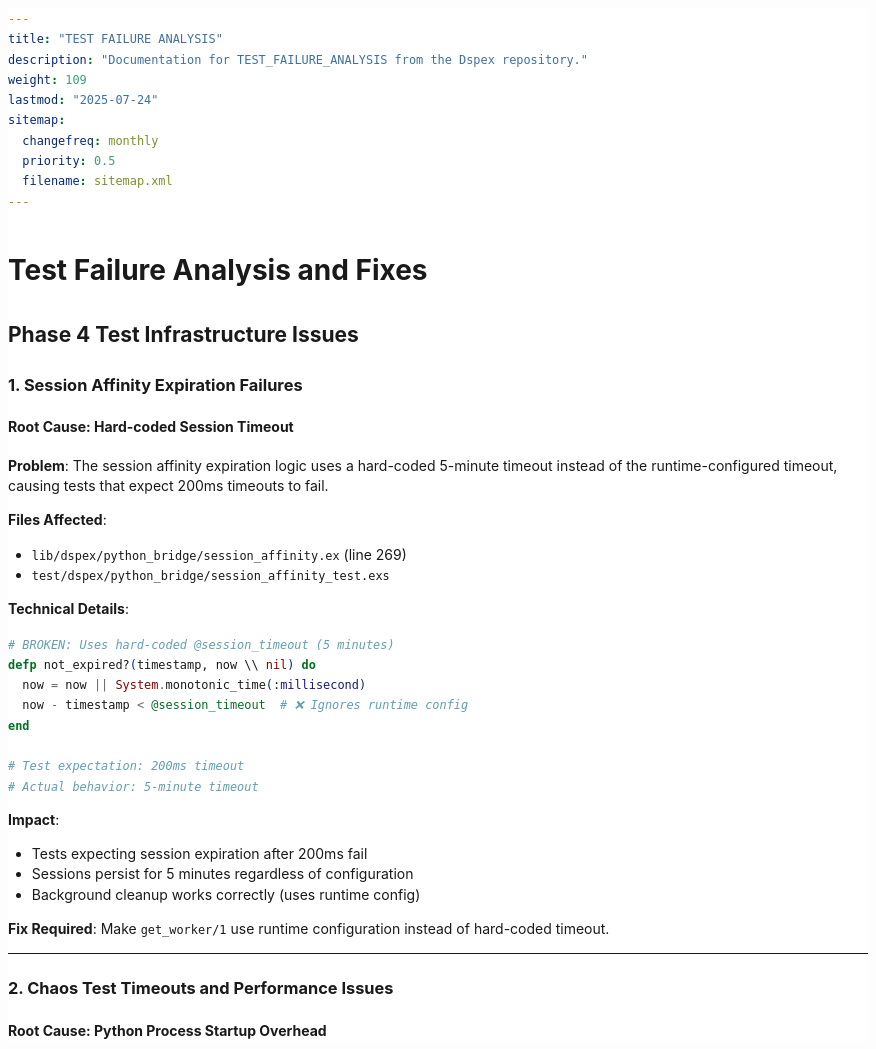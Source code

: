 ```yaml
---
title: "TEST FAILURE ANALYSIS"
description: "Documentation for TEST_FAILURE_ANALYSIS from the Dspex repository."
weight: 109
lastmod: "2025-07-24"
sitemap:
  changefreq: monthly
  priority: 0.5
  filename: sitemap.xml
---
```


# Test Failure Analysis and Fixes

## Phase 4 Test Infrastructure Issues

### 1. Session Affinity Expiration Failures

#### **Root Cause: Hard-coded Session Timeout**

**Problem**: The session affinity expiration logic uses a hard-coded 5-minute timeout instead of the runtime-configured timeout, causing tests that expect 200ms timeouts to fail.

**Files Affected**:
- `lib/dspex/python_bridge/session_affinity.ex` (line 269)
- `test/dspex/python_bridge/session_affinity_test.exs`

**Technical Details**:
```elixir
# BROKEN: Uses hard-coded @session_timeout (5 minutes)
defp not_expired?(timestamp, now \\ nil) do
  now = now || System.monotonic_time(:millisecond)
  now - timestamp < @session_timeout  # ❌ Ignores runtime config
end

# Test expectation: 200ms timeout
# Actual behavior: 5-minute timeout
```

**Impact**: 
- Tests expecting session expiration after 200ms fail
- Sessions persist for 5 minutes regardless of configuration
- Background cleanup works correctly (uses runtime config)

**Fix Required**: Make `get_worker/1` use runtime configuration instead of hard-coded timeout.

---

### 2. Chaos Test Timeouts and Performance Issues

#### **Root Cause: Python Process Startup Overhead**
